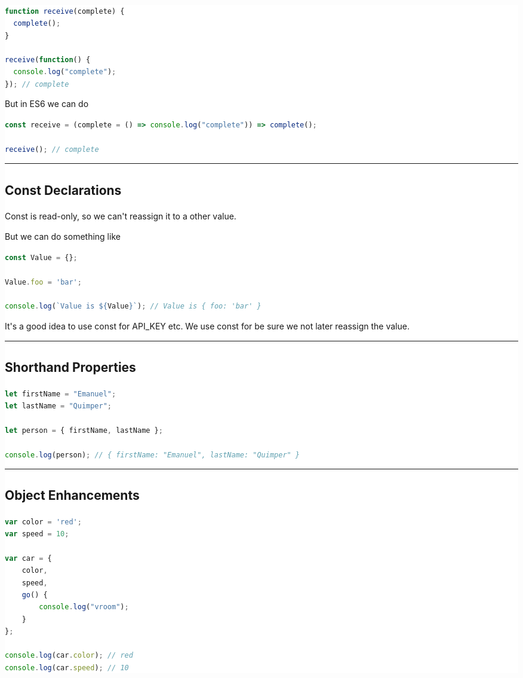 ```javascript
function receive(complete) {
  complete();
}

receive(function() {
  console.log("complete");
}); // complete
```

But in ES6 we can do

```javascript
const receive = (complete = () => console.log("complete")) => complete();

receive(); // complete
```

---

## Const Declarations

Const is read-only, so we can't reassign it to a other value.

But we can do something like

```javascript
const Value = {};

Value.foo = 'bar';

console.log(`Value is ${Value}`); // Value is { foo: 'bar' }
```

It's a good idea to use const for API_KEY etc. We use const for be sure we not
later reassign the value.

---

## Shorthand Properties

```javascript
let firstName = "Emanuel";
let lastName = "Quimper";

let person = { firstName, lastName };

console.log(person); // { firstName: "Emanuel", lastName: "Quimper" }
```

---

## Object Enhancements

```javascript
var color = 'red';
var speed = 10;

var car = {
    color,
    speed,
    go() {
        console.log("vroom");
    }
};

console.log(car.color); // red
console.log(car.speed); // 10
```